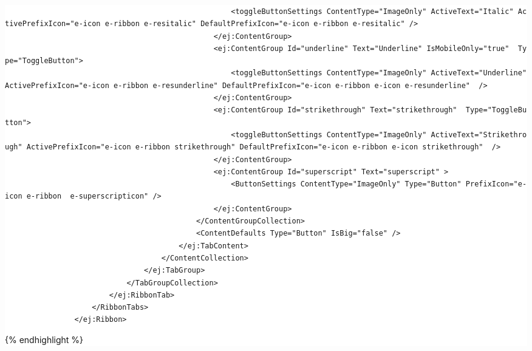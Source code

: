                                                         <toggleButtonSettings ContentType="ImageOnly" ActiveText="Italic" ActivePrefixIcon="e-icon e-ribbon e-resitalic" DefaultPrefixIcon="e-icon e-ribbon e-resitalic" />
                                                    </ej:ContentGroup>
                                                    <ej:ContentGroup Id="underline" Text="Underline" IsMobileOnly="true"  Type="ToggleButton">
                                                        <toggleButtonSettings ContentType="ImageOnly" ActiveText="Underline" ActivePrefixIcon="e-icon e-ribbon e-resunderline" DefaultPrefixIcon="e-icon e-ribbon e-icon e-resunderline"  />
                                                    </ej:ContentGroup>
                                                    <ej:ContentGroup Id="strikethrough" Text="strikethrough"  Type="ToggleButton">
                                                        <toggleButtonSettings ContentType="ImageOnly" ActiveText="Strikethrough" ActivePrefixIcon="e-icon e-ribbon strikethrough" DefaultPrefixIcon="e-icon e-ribbon e-icon strikethrough"  />
                                                    </ej:ContentGroup>
                                                    <ej:ContentGroup Id="superscript" Text="superscript" >
                                                        <ButtonSettings ContentType="ImageOnly" Type="Button" PrefixIcon="e-icon e-ribbon  e-superscripticon" />
                                                    </ej:ContentGroup>
                                                </ContentGroupCollection>
                                                <ContentDefaults Type="Button" IsBig="false" />
                                            </ej:TabContent>
                                        </ContentCollection>
                                    </ej:TabGroup>
                                </TabGroupCollection>
                            </ej:RibbonTab>
                        </RibbonTabs>
                    </ej:Ribbon>

{% endhighlight %}

